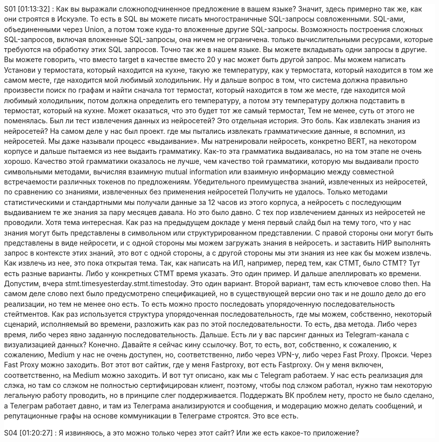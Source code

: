 S01 [01:13:32]  : Как вы выражали сложноподчиненное предложение в вашем языке? Значит, здесь примерно так же, как они строятся в Искуэле. То есть в SQL вы можете писать многостраничные SQL-запросы совложенными. SQL-ами, объединенными через Union, а потом тоже куда-то вложенные другие SQL-запросы. Возможность построения сложных SQL-запросов, включая вложенные SQL-запросы, она ничем не ограничена. только вычислительными ресурсами, которые требуются на обработку этих SQL запросов. Точно так же в нашем языке. Вы можете вкладывать одни запросы в другие. Вы можете говорить, что вместо target в качестве вместо 20 у нас может быть другой запрос. Мы можем написать Установи у термостата, который находится на кухне, такую же температуру, как у термостата, который находится в том же самом месте, где находится мой любимый холодильник. Ну и дальше вопрос в том, что система должна правильно произвести поиск по графам и найти сначала тот термостат, который находится в том же месте, где находится мой любимый холодильник, потом должна определить его температуру, а потом эту температуру должна подставить в термостат, который на кухне. Может оказаться, что это будет тот же самый термостат, Тем не менее, суть от этого не поменялась. Был ли тест извлечения данных из нейросетей? Это отдельная история. Это боль. Как извлекать знания из нейросетей? На самом деле у нас был проект. где мы пытались извлекать грамматические данные, я вспомнил, из нейросетей. Мы даже называли процесс «выдаивание». Мы натренировали нейросеть, конкретно BERT, на некотором корпусе и дальше пытаемся из нее выдаить грамматику. Как-то эта грамматика выдаивалась, но на том этапе не очень хорошо. Качество этой грамматики оказалось не лучше, чем качество той грамматики, которую мы выдаивали просто символьными методами, вычисляя взаимную mutual information или взаимную информацию между совместной встречаемости различных токенов по предложениям. Убедительного преимущества знаний, извлеченных из нейросетей, по сравнению со знаниями, извлеченных без применения нейросетей Получить не удалось. Только методами статистическими и стандартными мы получали данные за 12 часов из этого корпуса, а нейросеть с последующим выдаиванием те же знания за пару месяцев давала. Но это было давно. С тех пор извлечением данных из нейросетей не проводили. Хотя тема интересная. Как раз на предыдущем докладе у меня первый слайд был на тему того, что у нас знания могут быть представлены в символьном или структурированном представлении. С правой стороны они могут быть представлены в виде нейросети, и с одной стороны мы можем загружать знания в нейросеть. и заставить НИР выполнять запрос в контексте этих знаний, это вот с одной стороны, а с другой стороны мы эти знания из нее как бы можем извлечь. Как извлечь из нее, это пока открытая тема. Так, как написать на ИЛ, например, перед тем, как СТМТ, было СТМТ? Тут есть разные варианты. Либо у конкретных СТМТ время указать. Это один пример. И дальше апеллировать ко времени. Допустим, вчера stmt.timesyesterday.stmt.timestoday. Это один вариант. Второй вариант, там есть ключевое слово then. На самом деле слово next было предусмотрено спецификацией, но в существующей версии оно так и не дошло дело до его реализации, но тем не менее оно есть. То есть можно просто последовать упорядоченную последовательность стейтментов. Как раз используется структура упорядоченная последовательность, где мы можем, собственно, некоторый сценарий, исполняемый во времени, разложить как раз по этой последовательности. То есть, два метода. Либо через время, либо через явно заданную последовательность. Дальше. Есть ли у вас парсинг данных из Telegram-канала с визуализацией данных? Конечно. Давайте я сейчас кину ссылочку. Вот, то есть, вот, собственно, к сожалению, к сожалению, Medium у нас не очень доступен, но, соответственно, либо через VPN-у, либо через Fast Proxy. Прокси. Через Fast Proxy можно заходить. Вот этот вот сайтик, где у меня Fastproxy, вот есть Fastproxy. Он у меня включен, соответственно, на Medium можно заходить. И вот тут описано, как мы с Telegram работаем. У нас есть реализация для слэка, но там со слэком не полностью сертифицирован клиент, поэтому, чтобы под слэком работал, нужно там некоторую легальную работу проводить, но в принципе слег поддерживается. Поддержать ВК проблем нету, просто не было сделано, а Телеграм работает давно, и там из Телеграма анализируются и сообщения, и модерацию можно делать сообщений, и репутационные графы на основе коммуникации в Телеграме строятся. Это все есть. 

S04 [01:20:27]  : Я извиняюсь, а это можно только через этот сайт? Или же есть какое-то приложение? 
